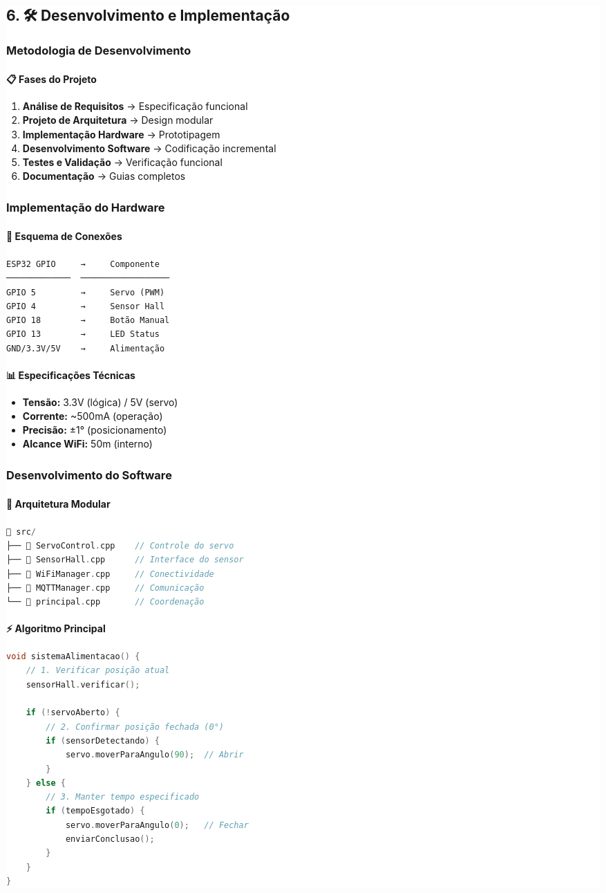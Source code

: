 
## 6. 🛠️ Desenvolvimento e Implementação

### Metodologia de Desenvolvimento

#### 📋 **Fases do Projeto**
1. **Análise de Requisitos** → Especificação funcional
2. **Projeto de Arquitetura** → Design modular
3. **Implementação Hardware** → Prototipagem
4. **Desenvolvimento Software** → Codificação incremental
5. **Testes e Validação** → Verificação funcional
6. **Documentação** → Guias completos

### Implementação do Hardware

#### 🔌 **Esquema de Conexões**
```
ESP32 GPIO     →     Componente
─────────────  ──────────────────
GPIO 5         →     Servo (PWM)
GPIO 4         →     Sensor Hall
GPIO 18        →     Botão Manual
GPIO 13        →     LED Status
GND/3.3V/5V    →     Alimentação
```

#### 📊 **Especificações Técnicas**
- **Tensão:** 3.3V (lógica) / 5V (servo)
- **Corrente:** ~500mA (operação)
- **Precisão:** ±1° (posicionamento)
- **Alcance WiFi:** 50m (interno)

### Desenvolvimento do Software

#### 🧩 **Arquitetura Modular**
```cpp
📁 src/
├── 🔧 ServoControl.cpp    // Controle do servo
├── 🧲 SensorHall.cpp      // Interface do sensor
├── 📡 WiFiManager.cpp     // Conectividade
├── 📨 MQTTManager.cpp     // Comunicação
└── 🎯 principal.cpp       // Coordenação
```

#### ⚡ **Algoritmo Principal**
```cpp
void sistemaAlimentacao() {
    // 1. Verificar posição atual
    sensorHall.verificar();
    
    if (!servoAberto) {
        // 2. Confirmar posição fechada (0°)
        if (sensorDetectando) {
            servo.moverParaAngulo(90);  // Abrir
        }
    } else {
        // 3. Manter tempo especificado
        if (tempoEsgotado) {
            servo.moverParaAngulo(0);   // Fechar
            enviarConclusao();
        }
    }
}
```